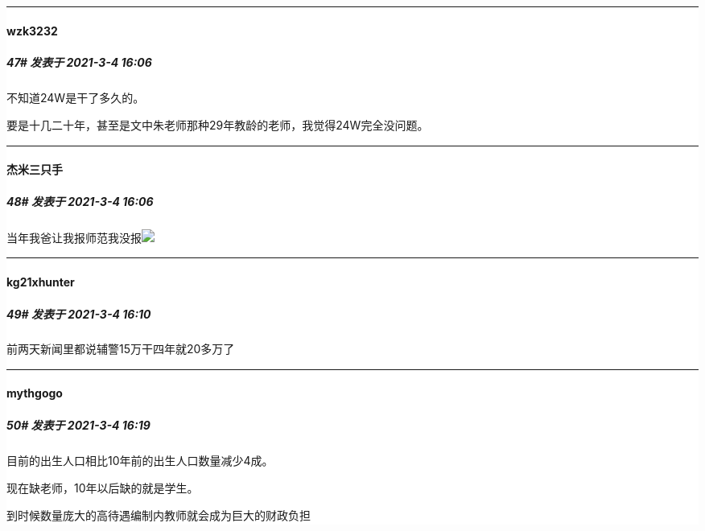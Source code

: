 





*****

####  wzk3232  
##### 47#       发表于 2021-3-4 16:06




不知道24W是干了多久的。

要是十几二十年，甚至是文中朱老师那种29年教龄的老师，我觉得24W完全没问题。







*****

####  杰米三只手  
##### 48#       发表于 2021-3-4 16:06




当年我爸让我报师范我没报<img src="https://static.saraba1st.com/image/smiley/face2017/163.png" referrerpolicy="no-referrer">







*****

####  kg21xhunter  
##### 49#       发表于 2021-3-4 16:10




前两天新闻里都说辅警15万干四年就20多万了







*****

####  mythgogo  
##### 50#       发表于 2021-3-4 16:19




目前的出生人口相比10年前的出生人口数量减少4成。

现在缺老师，10年以后缺的就是学生。

到时候数量庞大的高待遇编制内教师就会成为巨大的财政负担
